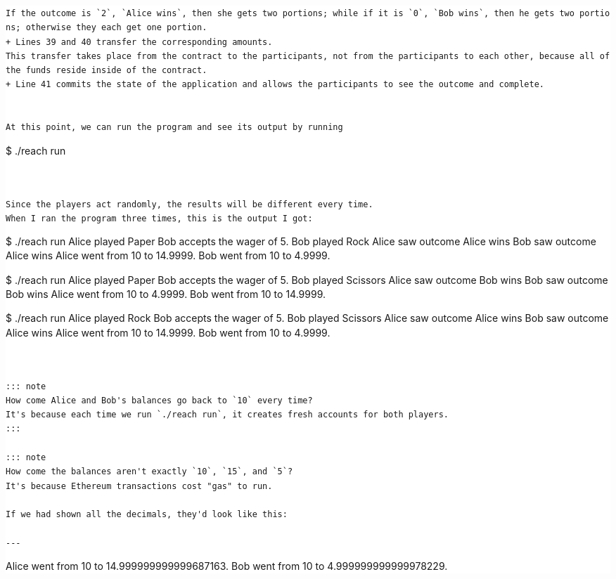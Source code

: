 ```
If the outcome is `2`, `Alice wins`, then she gets two portions; while if it is `0`, `Bob wins`, then he gets two portions; otherwise they each get one portion.
+ Lines 39 and 40 transfer the corresponding amounts.
This transfer takes place from the contract to the participants, not from the participants to each other, because all of the funds reside inside of the contract.
+ Line 41 commits the state of the application and allows the participants to see the outcome and complete.


At this point, we can run the program and see its output by running

```
$ ./reach run
```


Since the players act randomly, the results will be different every time.
When I ran the program three times, this is the output I got:

```
$ ./reach run
Alice played Paper
Bob accepts the wager of 5.
Bob played Rock
Alice saw outcome Alice wins
Bob saw outcome Alice wins
Alice went from 10 to 14.9999.
Bob went from 10 to 4.9999.

$ ./reach run
Alice played Paper
Bob accepts the wager of 5.
Bob played Scissors
Alice saw outcome Bob wins
Bob saw outcome Bob wins
Alice went from 10 to 4.9999.
Bob went from 10 to 14.9999.

$ ./reach run
Alice played Rock
Bob accepts the wager of 5.
Bob played Scissors
Alice saw outcome Alice wins
Bob saw outcome Alice wins
Alice went from 10 to 14.9999.
Bob went from 10 to 4.9999.
```


::: note
How come Alice and Bob's balances go back to `10` every time?
It's because each time we run `./reach run`, it creates fresh accounts for both players.
:::

::: note
How come the balances aren't exactly `10`, `15`, and `5`?
It's because Ethereum transactions cost "gas" to run.

If we had shown all the decimals, they'd look like this:

---

```
Alice went from 10 to 14.999999999999687163.
Bob went from 10 to 4.999999999999978229.